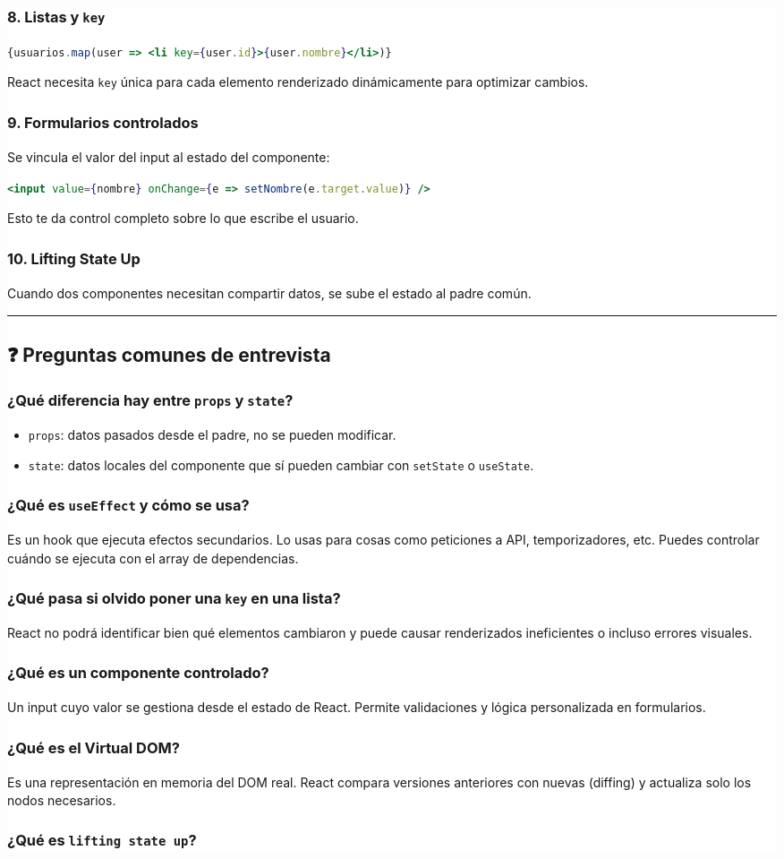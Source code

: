 ### 8. Listas y `key`

```jsx
{usuarios.map(user => <li key={user.id}>{user.nombre}</li>)}
```

React necesita `key` única para cada elemento renderizado dinámicamente para optimizar cambios.

### 9. Formularios controlados

Se vincula el valor del input al estado del componente:

```jsx
<input value={nombre} onChange={e => setNombre(e.target.value)} />
```

Esto te da control completo sobre lo que escribe el usuario.

### 10. Lifting State Up

Cuando dos componentes necesitan compartir datos, se sube el estado al padre común.

---

## ❓ Preguntas comunes de entrevista

### ¿Qué diferencia hay entre `props` y `state`?

- `props`: datos pasados desde el padre, no se pueden modificar.
    
- `state`: datos locales del componente que sí pueden cambiar con `setState` o `useState`.
    

### ¿Qué es `useEffect` y cómo se usa?

Es un hook que ejecuta efectos secundarios. Lo usas para cosas como peticiones a API, temporizadores, etc. Puedes controlar cuándo se ejecuta con el array de dependencias.

### ¿Qué pasa si olvido poner una `key` en una lista?

React no podrá identificar bien qué elementos cambiaron y puede causar renderizados ineficientes o incluso errores visuales.

### ¿Qué es un componente controlado?

Un input cuyo valor se gestiona desde el estado de React. Permite validaciones y lógica personalizada en formularios.

### ¿Qué es el Virtual DOM?

Es una representación en memoria del DOM real. React compara versiones anteriores con nuevas (diffing) y actualiza solo los nodos necesarios.

### ¿Qué es `lifting state up`?
